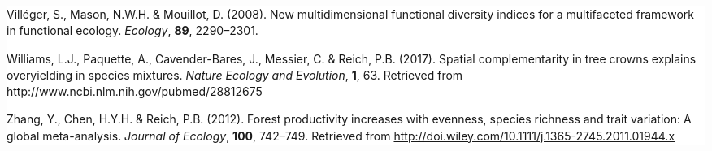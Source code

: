 Villéger, S., Mason, N.W.H. & Mouillot, D. (2008). New multidimensional functional diversity indices for a multifaceted framework in functional ecology. *Ecology*, **89**, 2290–2301.

Williams, L.J., Paquette, A., Cavender-Bares, J., Messier, C. & Reich, P.B. (2017). Spatial complementarity in tree crowns explains overyielding in species mixtures. *Nature Ecology and Evolution*, **1**, 63. Retrieved from <http://www.ncbi.nlm.nih.gov/pubmed/28812675>

Zhang, Y., Chen, H.Y.H. & Reich, P.B. (2012). Forest productivity increases with evenness, species richness and trait variation: A global meta-analysis. *Journal of Ecology*, **100**, 742–749. Retrieved from <http://doi.wiley.com/10.1111/j.1365-2745.2011.01944.x>
